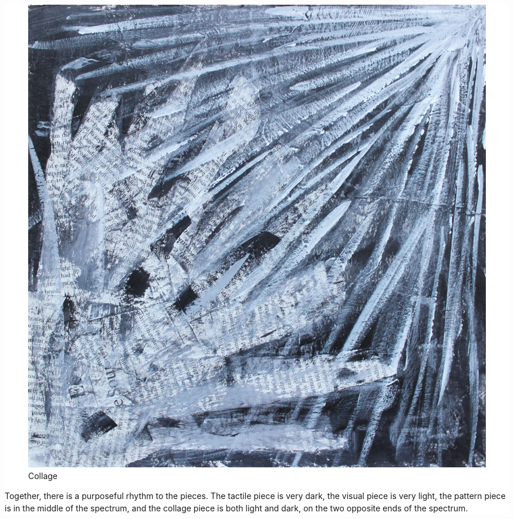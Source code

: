 <figure>
	<img src="/img/design-texture-collage.jpg" alt="texture project: collage">
	<figcaption>Collage</figcaption>
</figure>

Together, there is a purposeful rhythm to the pieces. The tactile piece is very dark, the visual piece is very light, the pattern piece is in the middle of the spectrum, and the collage piece is both light and dark, on the two opposite ends of the spectrum.
